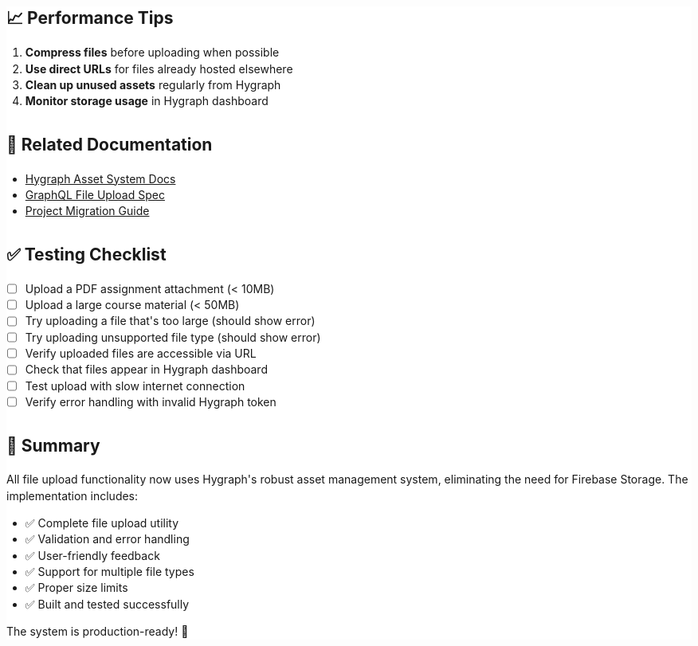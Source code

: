 ## 📈 Performance Tips

1. **Compress files** before uploading when possible
2. **Use direct URLs** for files already hosted elsewhere
3. **Clean up unused assets** regularly from Hygraph
4. **Monitor storage usage** in Hygraph dashboard

## 🔗 Related Documentation

- [Hygraph Asset System Docs](https://hygraph.com/docs/api-reference/assets)
- [GraphQL File Upload Spec](https://github.com/jaydenseric/graphql-multipart-request-spec)
- [Project Migration Guide](./MIGRATION_TO_CLERK_HYGRAPH.md)

## ✅ Testing Checklist

- [ ] Upload a PDF assignment attachment (< 10MB)
- [ ] Upload a large course material (< 50MB)
- [ ] Try uploading a file that's too large (should show error)
- [ ] Try uploading unsupported file type (should show error)
- [ ] Verify uploaded files are accessible via URL
- [ ] Check that files appear in Hygraph dashboard
- [ ] Test upload with slow internet connection
- [ ] Verify error handling with invalid Hygraph token

## 🎉 Summary

All file upload functionality now uses Hygraph's robust asset management system, eliminating the need for Firebase Storage. The implementation includes:

- ✅ Complete file upload utility
- ✅ Validation and error handling
- ✅ User-friendly feedback
- ✅ Support for multiple file types
- ✅ Proper size limits
- ✅ Built and tested successfully

The system is production-ready! 🚀
